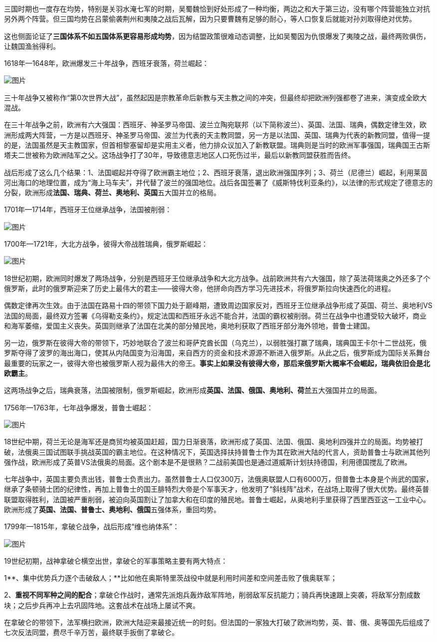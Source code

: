 三国时期也一度存在均势，特别是关羽水淹七军的时期，吴蜀魏恰到好处形成了一种均衡，两边之和大于第三边，没有哪个阵营能独立对抗另外两个阵营。但三国均势在吕蒙偷袭荆州和夷陵之战后瓦解，因为只要曹魏有足够的耐心，等人口恢复后就能对孙刘取得绝对优势。

这也侧面论证了**三国体系不如五国体系更容易形成均势**，因为结盟政策很难动态调整，比如吴蜀因为仇恨爆发了夷陵之战，最终两败俱伤，让魏国渔翁得利。

1618年—1648年，欧洲爆发三十年战争，西班牙衰落，荷兰崛起：

![图片](https://mmbiz.qpic.cn/mmbiz_jpg/ondWqoqibYXXBWzvIMHF6rsVwqJgVbtW7HokHiauTsgOTiaRF6RAgyI1Mw7HHHrtW74hkS3wnqgzCQU85KYeLWnrQ/640?wx_fmt=jpeg&wxfrom=5&wx_lazy=1&wx_co=1)

三十年战争又被称作“第0次世界大战”，虽然起因是宗教革命后新教与天主教之间的冲突，但最终却把欧洲列强都卷了进来，演变成全欧大混战。

在三十年战争之前，欧洲有六大强国：西班牙、神圣罗马帝国、波兰立陶宛联邦（以下简称波兰）、英国、法国、瑞典，偶数定律生效，欧洲形成两大阵营，一方是以西班牙、神圣罗马帝国、波兰为代表的天主教同盟，另一方是以法国、英国、瑞典为代表的新教同盟，值得一提的是，法国虽然是天主教国家，但首相黎塞留却是实用主义者，他力排众议加入了新教联盟。瑞典则是当时的欧洲军事强国，瑞典国王古斯塔夫二世被称为欧洲陆军之父。这场战争打了30年，导致德意志地区人口死伤过半，最后以新教同盟获胜而告终。

战后形成了这么几个结果：1、法国崛起并夺得了欧洲霸主地位；2、西班牙衰落，退出欧洲强国序列；3、荷兰（尼德兰）崛起，利用莱茵河出海口的地理位置，成为“海上马车夫”，并代替了波兰的强国地位。战后各国签署了《威斯特伐利亚条约》，以法律的形式规定了德意志的分裂，欧洲形成**法国、瑞典、荷兰、奥地利、英国**五大国并立的格局。

1701年—1714年，西班牙王位继承战争，法国被削弱：

![图片](https://mmbiz.qpic.cn/mmbiz_jpg/ondWqoqibYXXBWzvIMHF6rsVwqJgVbtW7yLNibTEdH9sS1EV5KY8oHic0oAkmvicGiawEA4skgW1yIgIRoZjcW5MOHw/640?wx_fmt=jpeg&wxfrom=5&wx_lazy=1&wx_co=1) 

1700年—1721年，大北方战争，彼得大帝战胜瑞典，俄罗斯崛起：

![图片](https://mmbiz.qpic.cn/mmbiz_png/ondWqoqibYXXBWzvIMHF6rsVwqJgVbtW7w7oKhWPZMElpl4BCwA7rbJvCmDE77oJia7e3vf2BoFwE5LZk7DtJibUQ/640?wx_fmt=png&wxfrom=5&wx_lazy=1&wx_co=1)

18世纪初期，欧洲同时爆发了两场战争，分别是西班牙王位继承战争和大北方战争。战前欧洲共有六大强国，除了英法荷瑞奥之外还多了个俄罗斯，此时的俄罗斯迎来了历史上最伟大的君主——彼得大帝，他拼命向西方学习先进技术，将俄罗斯拉向快速西化的进程。

偶数定律再次生效。由于法国在路易十四的带领下国力处于巅峰期，遭致周边国家反对，西班牙王位继承战争形成了英国、荷兰、奥地利VS法国的局面，最终双方签署《乌得勒支条约》，规定法国和西班牙永远不能合并，法国的霸权被削弱。荷兰在战争中也遭受较大破坏，商业和海军萎缩，爱国主义丧失。英国则继承了法国在北美的部分殖民地，奥地利获取了西班牙部分海外领地，普鲁士建国。

另一边，俄罗斯在彼得大帝的带领下，巧妙地联合了波兰和哥萨克酋长国（乌克兰），以弱胜强打赢了瑞典，瑞典国王卡尔十二世战死，俄罗斯夺得了波罗的海出海口，使其从内陆国变为沿海国，来自西方的资金和技术源源不断进入俄罗斯。从此之后，俄罗斯成为国际关系舞台最重要的玩家之一，彼得大帝也被俄罗斯人视为最伟大的帝王。**事实上如果没有彼得大帝，那后来俄罗斯大概率不会崛起，瑞典依旧会是北欧霸主**。

这两场战争之后，瑞典衰落，法国被限制，俄罗斯崛起，欧洲形成**英国、法国、俄国、奥地利、荷兰**五大强国并立的局面。

1756年—1763年，七年战争爆发，普鲁士崛起：

![图片](https://mmbiz.qpic.cn/mmbiz_jpg/ondWqoqibYXXBWzvIMHF6rsVwqJgVbtW7d0VAtEol421OROfTsVIbSsHGhypfVczfUyCRjYxgMbReaZs6GZZBCw/640?wx_fmt=jpeg&wxfrom=5&wx_lazy=1&wx_co=1)

18世纪中期，荷兰无论是海军还是商贸均被英国赶超，国力日渐衰落，欧洲形成了英国、法国、俄国、奥地利四强并立的局面。均势被打破，法俄奥三国试图联手挑战英国的霸主地位。在这种情况下，英国选择扶持普鲁士作为其在欧洲大陆的代言人，资助普鲁士与欧洲其他列强作战，欧洲形成了英普VS法俄奥的局面。这个剧本是不是很熟？二战前美国也是通过道威斯计划扶持德国，利用德国搅乱了欧洲。

七年战争中，英国主要负责出钱，普鲁士负责出力。虽然普鲁士人口仅300万，法俄奥联盟人口有6000万，但普鲁士本身是个尚武的国家，继承了条顿骑士团的纪律性，再加上普鲁士的国王腓特烈大帝是个军事天才，他发明了“斜线阵”战术，在战场上取得了很大优势。最终英普联盟取得胜利，法国被严重削弱，被迫向英国割让了加拿大和在印度的殖民地。普鲁士崛起，从奥地利手里获得了西里西亚这一工业中心。欧洲形成了**英国、法国、普鲁士、奥地利、俄国**五强体系，重回均势。

1799年—1815年，拿破仑战争，战后形成“维也纳体系”：

![图片](https://mmbiz.qpic.cn/mmbiz_png/ondWqoqibYXXBWzvIMHF6rsVwqJgVbtW7suxSVUcNEcMuKpiaTRrNY9knmkzFqsW1GFUWhwVwpibPM3YCRUukdXMw/640?wx_fmt=png&wxfrom=5&wx_lazy=1&wx_co=1)

19世纪初期，战神拿破仑横空出世，拿破仑的军事策略主要有两大特点：

1**、集中优势兵力逐个击破敌人；**比如他在奥斯特里茨战役中就是利用时间差和空间差击败了俄奥联军；

2、**重视不同军种之间的配合**；拿破仑作战时，通常先派炮兵轰炸敌军阵地，削弱敌军反抗能力；骑兵再快速跟上突袭，将敌军分割成数块；之后步兵再冲上去巩固阵地。这套战术在战场上屡试不爽。 

在拿破仑的带领下，法军横扫欧洲，欧洲大陆迎来最接近统一的时刻。但法国的一家独大打破了欧洲均势，英、普、俄、奥等国先后组成了七次反法同盟，费尽千辛万苦，最终联手扳倒了拿破仑。
